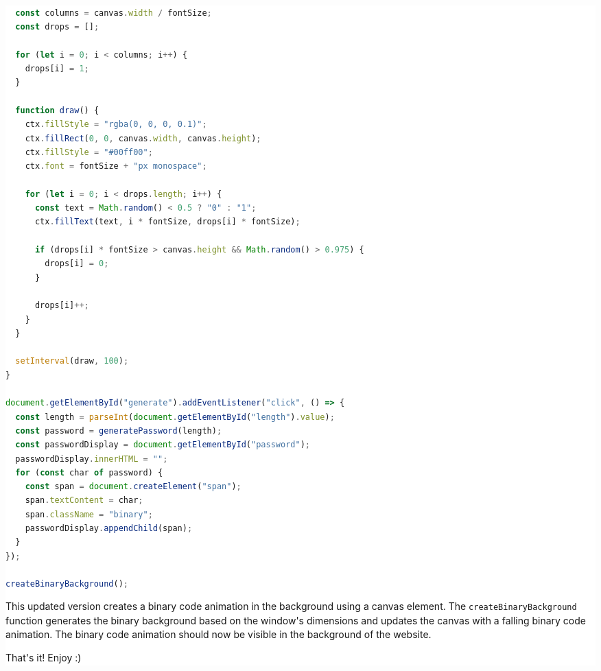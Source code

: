 ```javascript
  const columns = canvas.width / fontSize;
  const drops = [];

  for (let i = 0; i < columns; i++) {
    drops[i] = 1;
  }

  function draw() {
    ctx.fillStyle = "rgba(0, 0, 0, 0.1)";
    ctx.fillRect(0, 0, canvas.width, canvas.height);
    ctx.fillStyle = "#00ff00";
    ctx.font = fontSize + "px monospace";

    for (let i = 0; i < drops.length; i++) {
      const text = Math.random() < 0.5 ? "0" : "1";
      ctx.fillText(text, i * fontSize, drops[i] * fontSize);

      if (drops[i] * fontSize > canvas.height && Math.random() > 0.975) {
        drops[i] = 0;
      }

      drops[i]++;
    }
  }

  setInterval(draw, 100);
}

document.getElementById("generate").addEventListener("click", () => {
  const length = parseInt(document.getElementById("length").value);
  const password = generatePassword(length);
  const passwordDisplay = document.getElementById("password");
  passwordDisplay.innerHTML = "";
  for (const char of password) {
    const span = document.createElement("span");
    span.textContent = char;
    span.className = "binary";
    passwordDisplay.appendChild(span);
  }
});

createBinaryBackground();
```

This updated version creates a binary code animation in the background using a canvas element. The `createBinaryBackground` function generates the binary background based on the window's dimensions and updates the canvas with a falling binary code animation. The binary code animation should now be visible in the background of the website.

That's it! Enjoy :)
